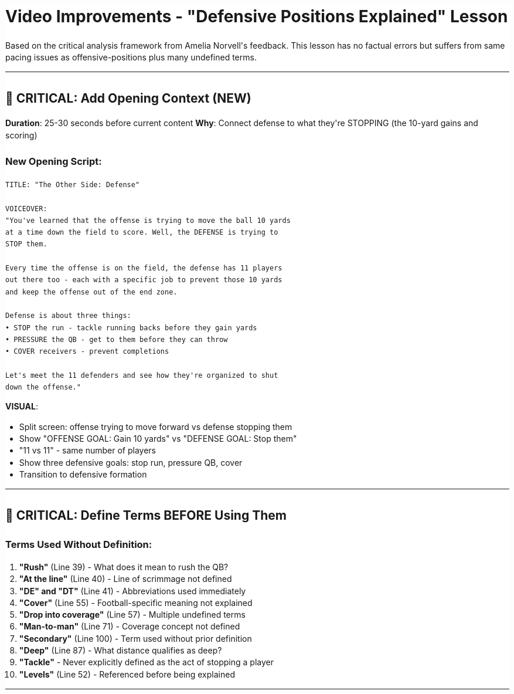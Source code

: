 # Video Improvements - "Defensive Positions Explained" Lesson

Based on the critical analysis framework from Amelia Norvell's feedback. This lesson has no factual errors but suffers from same pacing issues as offensive-positions plus many undefined terms.

---

## 🎯 CRITICAL: Add Opening Context (NEW)

**Duration**: 25-30 seconds before current content
**Why**: Connect defense to what they're STOPPING (the 10-yard gains and scoring)

### New Opening Script:

```
TITLE: "The Other Side: Defense"

VOICEOVER:
"You've learned that the offense is trying to move the ball 10 yards
at a time down the field to score. Well, the DEFENSE is trying to
STOP them.

Every time the offense is on the field, the defense has 11 players
out there too - each with a specific job to prevent those 10 yards
and keep the offense out of the end zone.

Defense is about three things:
• STOP the run - tackle running backs before they gain yards
• PRESSURE the QB - get to them before they can throw
• COVER receivers - prevent completions

Let's meet the 11 defenders and see how they're organized to shut
down the offense."
```

**VISUAL**:
- Split screen: offense trying to move forward vs defense stopping them
- Show "OFFENSE GOAL: Gain 10 yards" vs "DEFENSE GOAL: Stop them"
- "11 vs 11" - same number of players
- Show three defensive goals: stop run, pressure QB, cover
- Transition to defensive formation

---

## 🚨 CRITICAL: Define Terms BEFORE Using Them

### Terms Used Without Definition:

1. **"Rush"** (Line 39) - What does it mean to rush the QB?
2. **"At the line"** (Line 40) - Line of scrimmage not defined
3. **"DE" and "DT"** (Line 41) - Abbreviations used immediately
4. **"Cover"** (Line 55) - Football-specific meaning not explained
5. **"Drop into coverage"** (Line 57) - Multiple undefined terms
6. **"Man-to-man"** (Line 71) - Coverage concept not defined
7. **"Secondary"** (Line 100) - Term used without prior definition
8. **"Deep"** (Line 87) - What distance qualifies as deep?
9. **"Tackle"** - Never explicitly defined as the act of stopping a player
10. **"Levels"** (Line 52) - Referenced before being explained

---